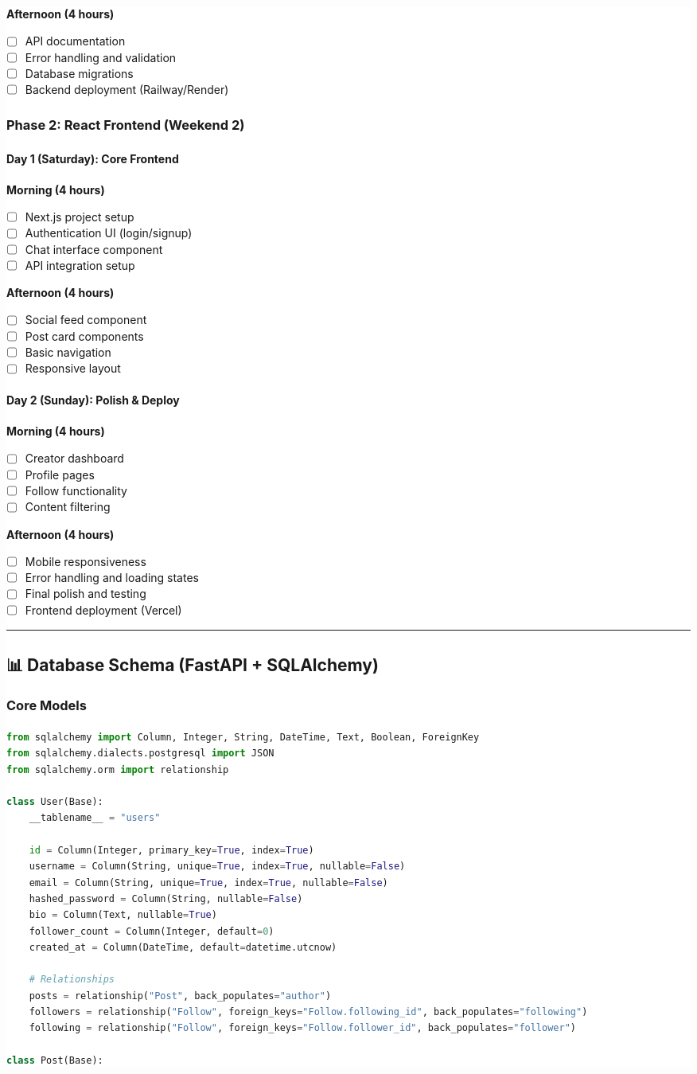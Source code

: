 **Afternoon (4 hours)**
- [ ] API documentation
- [ ] Error handling and validation
- [ ] Database migrations
- [ ] Backend deployment (Railway/Render)

### Phase 2: React Frontend (Weekend 2)

#### Day 1 (Saturday): Core Frontend
**Morning (4 hours)**
- [ ] Next.js project setup
- [ ] Authentication UI (login/signup)
- [ ] Chat interface component
- [ ] API integration setup

**Afternoon (4 hours)**
- [ ] Social feed component
- [ ] Post card components
- [ ] Basic navigation
- [ ] Responsive layout

#### Day 2 (Sunday): Polish & Deploy
**Morning (4 hours)**
- [ ] Creator dashboard
- [ ] Profile pages
- [ ] Follow functionality
- [ ] Content filtering

**Afternoon (4 hours)**
- [ ] Mobile responsiveness
- [ ] Error handling and loading states
- [ ] Final polish and testing
- [ ] Frontend deployment (Vercel)

---

## 📊 Database Schema (FastAPI + SQLAlchemy)

### Core Models

```python
from sqlalchemy import Column, Integer, String, DateTime, Text, Boolean, ForeignKey
from sqlalchemy.dialects.postgresql import JSON
from sqlalchemy.orm import relationship

class User(Base):
    __tablename__ = "users"
    
    id = Column(Integer, primary_key=True, index=True)
    username = Column(String, unique=True, index=True, nullable=False)
    email = Column(String, unique=True, index=True, nullable=False)
    hashed_password = Column(String, nullable=False)
    bio = Column(Text, nullable=True)
    follower_count = Column(Integer, default=0)
    created_at = Column(DateTime, default=datetime.utcnow)
    
    # Relationships
    posts = relationship("Post", back_populates="author")
    followers = relationship("Follow", foreign_keys="Follow.following_id", back_populates="following")
    following = relationship("Follow", foreign_keys="Follow.follower_id", back_populates="follower")

class Post(Base):
```